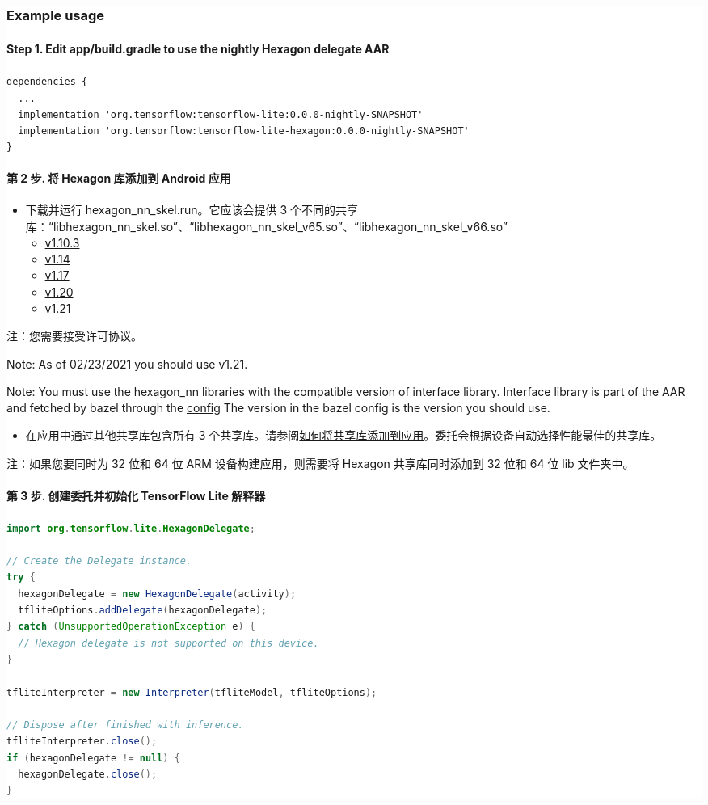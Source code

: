 ### Example usage

#### Step 1. Edit app/build.gradle to use the nightly Hexagon delegate AAR

```
dependencies {
  ...
  implementation 'org.tensorflow:tensorflow-lite:0.0.0-nightly-SNAPSHOT'
  implementation 'org.tensorflow:tensorflow-lite-hexagon:0.0.0-nightly-SNAPSHOT'
}
```

#### 第 2 步. 将 Hexagon 库添加到 Android 应用

- 下载并运行 hexagon_nn_skel.run。它应该会提供 3 个不同的共享库：“libhexagon_nn_skel.so”、“libhexagon_nn_skel_v65.so”、“libhexagon_nn_skel_v66.so”
    - [v1.10.3](https://storage.cloud.google.com/download.tensorflow.org/tflite/hexagon_nn_skel_1_10_3_1.run)
    - [v1.14](https://storage.cloud.google.com/download.tensorflow.org/tflite/hexagon_nn_skel_v1.14.run)
    - [v1.17](https://storage.cloud.google.com/download.tensorflow.org/tflite/hexagon_nn_skel_v1.17.0.0.run)
    - [v1.20](https://storage.cloud.google.com/download.tensorflow.org/tflite/hexagon_nn_skel_v1.20.0.0.run)
    - [v1.21](https://storage.cloud.google.com/download.tensorflow.org/tflite/hexagon_nn_skel_v1.20.0.1.run)

注：您需要接受许可协议。

Note: As of 02/23/2021 you should use v1.21.

Note: You must use the hexagon_nn libraries with the compatible version of interface library. Interface library is part of the AAR and fetched by bazel through the [config](https://github.com/tensorflow/tensorflow/blob/master/third_party/hexagon/workspace.bzl) The version in the bazel config is the version you should use.

- 在应用中通过其他共享库包含所有 3 个共享库。请参阅[如何将共享库添加到应用](#how-to-add-shared-library-to-your-app)。委托会根据设备自动选择性能最佳的共享库。

注：如果您要同时为 32 位和 64 位 ARM 设备构建应用，则需要将 Hexagon 共享库同时添加到 32 位和 64 位 lib 文件夹中。

#### 第 3 步. 创建委托并初始化 TensorFlow Lite 解释器

```java
import org.tensorflow.lite.HexagonDelegate;

// Create the Delegate instance.
try {
  hexagonDelegate = new HexagonDelegate(activity);
  tfliteOptions.addDelegate(hexagonDelegate);
} catch (UnsupportedOperationException e) {
  // Hexagon delegate is not supported on this device.
}

tfliteInterpreter = new Interpreter(tfliteModel, tfliteOptions);

// Dispose after finished with inference.
tfliteInterpreter.close();
if (hexagonDelegate != null) {
  hexagonDelegate.close();
}
```
